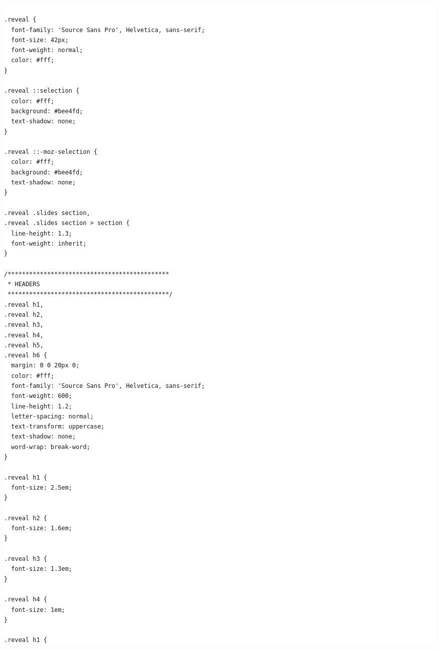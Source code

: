 ```text

.reveal {
  font-family: 'Source Sans Pro', Helvetica, sans-serif;
  font-size: 42px;
  font-weight: normal;
  color: #fff;
}

.reveal ::selection {
  color: #fff;
  background: #bee4fd;
  text-shadow: none;
}

.reveal ::-moz-selection {
  color: #fff;
  background: #bee4fd;
  text-shadow: none;
}

.reveal .slides section,
.reveal .slides section > section {
  line-height: 1.3;
  font-weight: inherit;
}

/*********************************************
 * HEADERS
 *********************************************/
.reveal h1,
.reveal h2,
.reveal h3,
.reveal h4,
.reveal h5,
.reveal h6 {
  margin: 0 0 20px 0;
  color: #fff;
  font-family: 'Source Sans Pro', Helvetica, sans-serif;
  font-weight: 600;
  line-height: 1.2;
  letter-spacing: normal;
  text-transform: uppercase;
  text-shadow: none;
  word-wrap: break-word;
}

.reveal h1 {
  font-size: 2.5em;
}

.reveal h2 {
  font-size: 1.6em;
}

.reveal h3 {
  font-size: 1.3em;
}

.reveal h4 {
  font-size: 1em;
}

.reveal h1 {
```